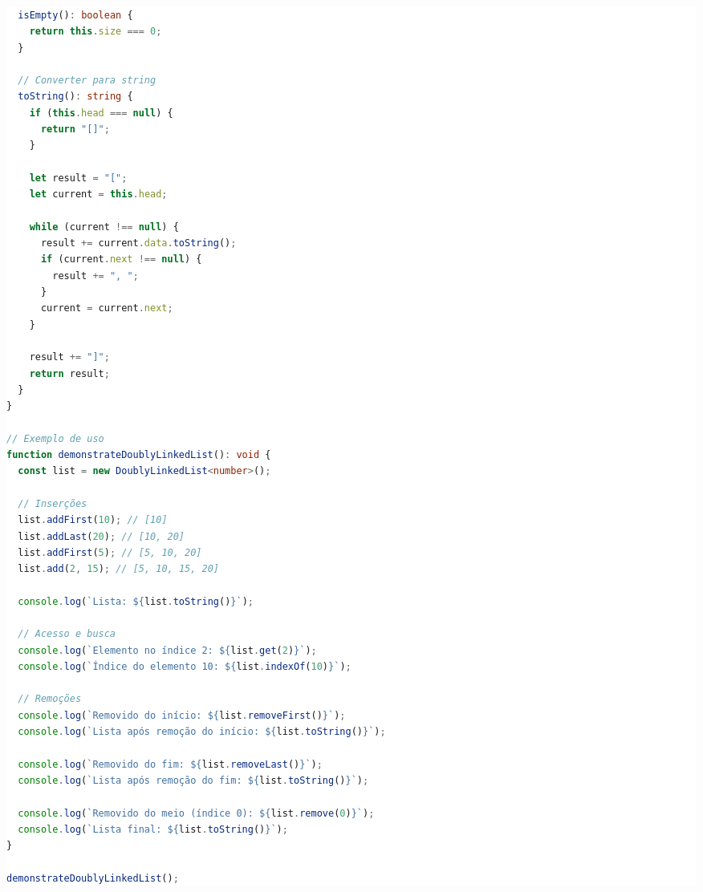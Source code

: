 ```typescript
  isEmpty(): boolean {
    return this.size === 0;
  }

  // Converter para string
  toString(): string {
    if (this.head === null) {
      return "[]";
    }

    let result = "[";
    let current = this.head;

    while (current !== null) {
      result += current.data.toString();
      if (current.next !== null) {
        result += ", ";
      }
      current = current.next;
    }

    result += "]";
    return result;
  }
}

// Exemplo de uso
function demonstrateDoublyLinkedList(): void {
  const list = new DoublyLinkedList<number>();

  // Inserções
  list.addFirst(10); // [10]
  list.addLast(20); // [10, 20]
  list.addFirst(5); // [5, 10, 20]
  list.add(2, 15); // [5, 10, 15, 20]

  console.log(`Lista: ${list.toString()}`);

  // Acesso e busca
  console.log(`Elemento no índice 2: ${list.get(2)}`);
  console.log(`Índice do elemento 10: ${list.indexOf(10)}`);

  // Remoções
  console.log(`Removido do início: ${list.removeFirst()}`);
  console.log(`Lista após remoção do início: ${list.toString()}`);

  console.log(`Removido do fim: ${list.removeLast()}`);
  console.log(`Lista após remoção do fim: ${list.toString()}`);

  console.log(`Removido do meio (índice 0): ${list.remove(0)}`);
  console.log(`Lista final: ${list.toString()}`);
}

demonstrateDoublyLinkedList();
```
